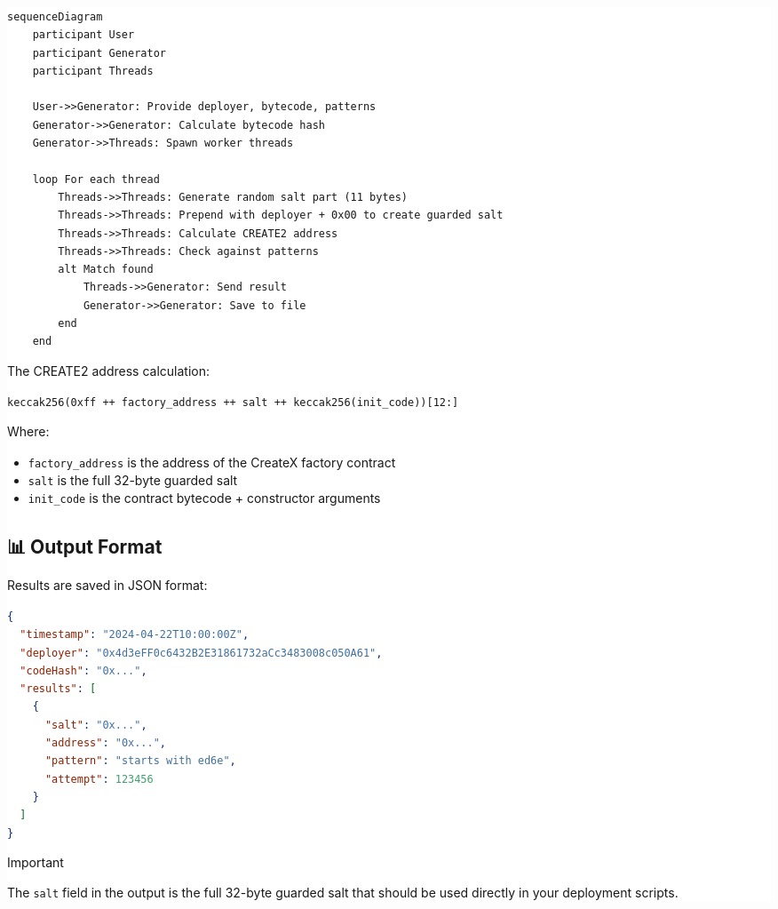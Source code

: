 ```mermaid
sequenceDiagram
    participant User
    participant Generator
    participant Threads
    
    User->>Generator: Provide deployer, bytecode, patterns
    Generator->>Generator: Calculate bytecode hash
    Generator->>Threads: Spawn worker threads
    
    loop For each thread
        Threads->>Threads: Generate random salt part (11 bytes)
        Threads->>Threads: Prepend with deployer + 0x00 to create guarded salt
        Threads->>Threads: Calculate CREATE2 address
        Threads->>Threads: Check against patterns
        alt Match found
            Threads->>Generator: Send result
            Generator->>Generator: Save to file
        end
    end
```

The CREATE2 address calculation:

```
keccak256(0xff ++ factory_address ++ salt ++ keccak256(init_code))[12:]
```

Where:

- `factory_address` is the address of the CreateX factory contract
- `salt` is the full 32-byte guarded salt
- `init_code` is the contract bytecode + constructor arguments

## 📊 Output Format

Results are saved in JSON format:

```json
{
  "timestamp": "2024-04-22T10:00:00Z",
  "deployer": "0x4d3eFF0c6432B2E31861732aCc3483008c050A61",
  "codeHash": "0x...",
  "results": [
    {
      "salt": "0x...",
      "address": "0x...",
      "pattern": "starts with ed6e",
      "attempt": 123456
    }
  ]
}
```

> [!IMPORTANT]
> The `salt` field in the output is the full 32-byte guarded salt that should be used directly in your deployment scripts.
